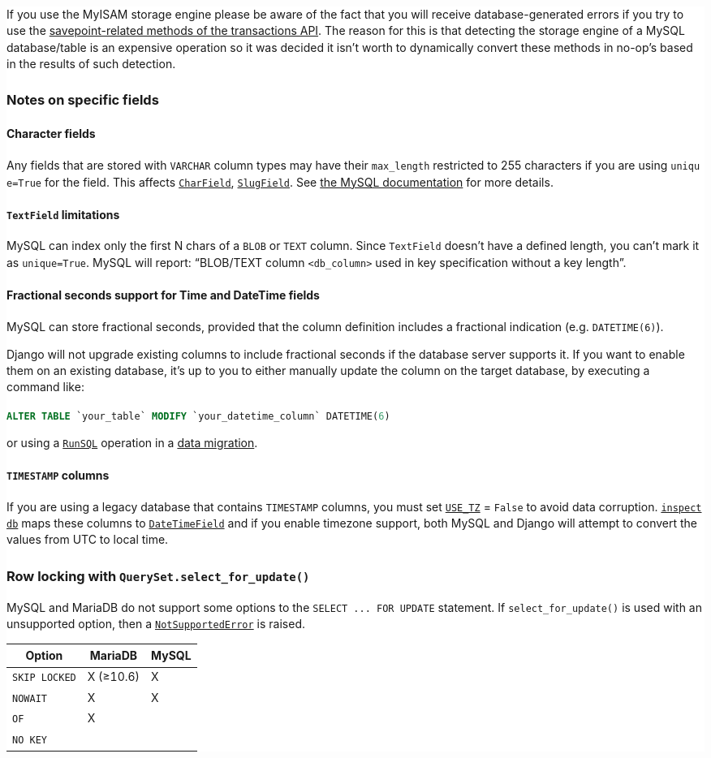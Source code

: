 If you use the MyISAM storage engine please be aware of the fact that you will receive database-generated errors if you try to use the [savepoint-related methods of the transactions API](../../topics/db/transactions/#topics-db-transactions-savepoints). The reason for this is that detecting the storage engine of a MySQL database/table is an expensive operation so it was decided it isn’t worth to dynamically convert these methods in no-op’s based in the results of such detection.

### Notes on specific fields

#### Character fields

Any fields that are stored with `VARCHAR` column types may have their `max_length` restricted to 255 characters if you are using `unique=True` for the field. This affects [`CharField`](../models/fields/#django.db.models.CharField), [`SlugField`](../models/fields/#django.db.models.SlugField). See [the MySQL documentation](https://dev.mysql.com/doc/refman/en/create-index.html#create-index-column-prefixes) for more details.

#### `TextField` limitations

MySQL can index only the first N chars of a `BLOB` or `TEXT` column. Since `TextField` doesn’t have a defined length, you can’t mark it as `unique=True`. MySQL will report: “BLOB/TEXT column `<db_column>` used in key specification without a key length”.

#### Fractional seconds support for Time and DateTime fields

MySQL can store fractional seconds, provided that the column definition includes a fractional indication (e.g. `DATETIME(6)`).

Django will not upgrade existing columns to include fractional seconds if the database server supports it. If you want to enable them on an existing database, it’s up to you to either manually update the column on the target database, by executing a command like:

```sql
ALTER TABLE `your_table` MODIFY `your_datetime_column` DATETIME(6)
```

or using a [`RunSQL`](../migration-operations/#django.db.migrations.operations.RunSQL) operation in a [data migration](../../topics/migrations/#data-migrations).

#### `TIMESTAMP` columns

If you are using a legacy database that contains `TIMESTAMP` columns, you must set [`USE_TZ`](../settings/#std-setting-USE_TZ) = `False` to avoid data corruption. [`inspectdb`](../django-admin/#django-admin-inspectdb) maps these columns to [`DateTimeField`](../models/fields/#django.db.models.DateTimeField) and if you enable timezone support, both MySQL and Django will attempt to convert the values from UTC to local time.

### Row locking with `QuerySet.select_for_update()`

MySQL and MariaDB do not support some options to the `SELECT ... FOR UPDATE` statement. If `select_for_update()` is used with an unsupported option, then a [`NotSupportedError`](../exceptions/#django.db.NotSupportedError) is raised.

| Option | MariaDB | MySQL |
|--------|---------|-------|
| `SKIP LOCKED` | X (≥10.6) | X |
| `NOWAIT` | X | X |
| `OF` | X | |
| `NO KEY` | | |
